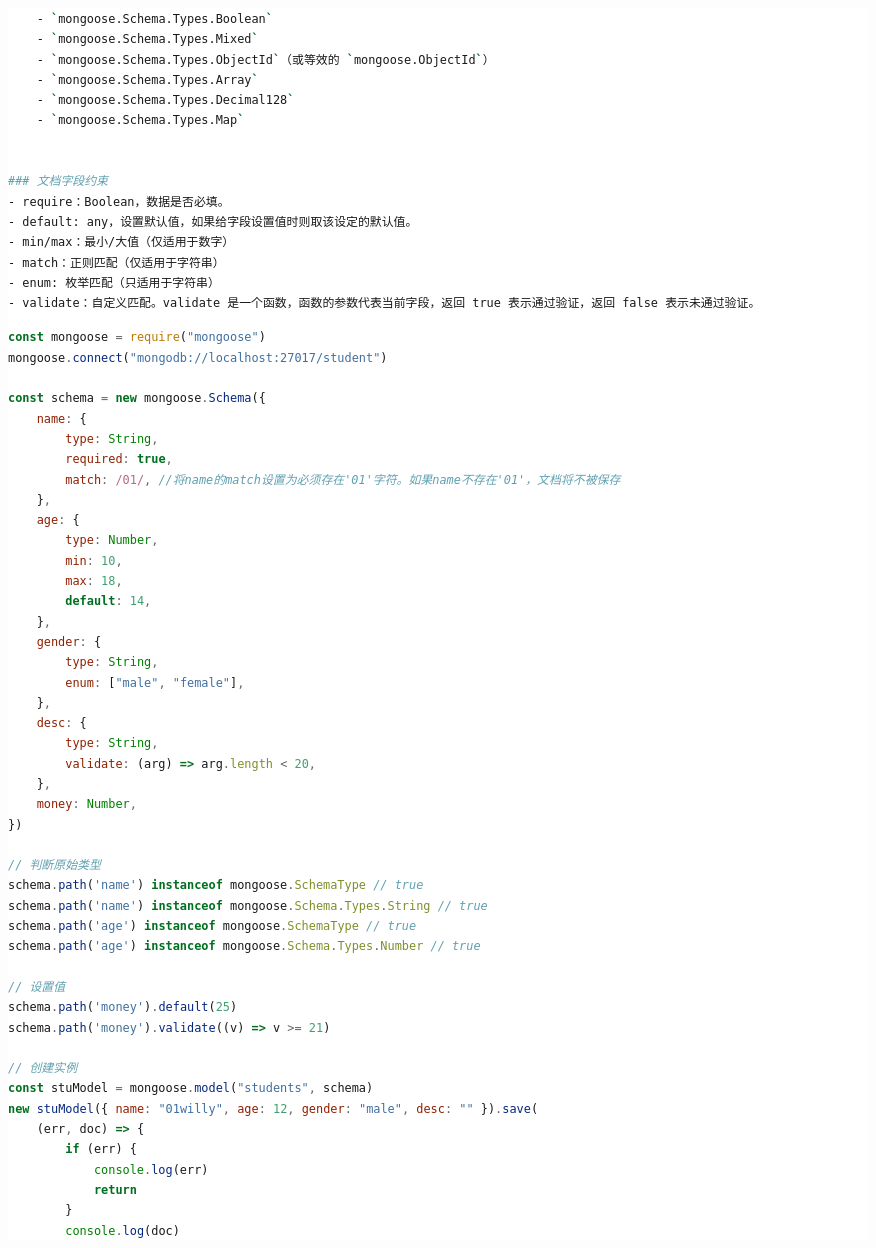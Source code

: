 ```bash
    - `mongoose.Schema.Types.Boolean`
    - `mongoose.Schema.Types.Mixed`
    - `mongoose.Schema.Types.ObjectId`（或等效的 `mongoose.ObjectId`）
    - `mongoose.Schema.Types.Array`
    - `mongoose.Schema.Types.Decimal128`
    - `mongoose.Schema.Types.Map`


### 文档字段约束
- require：Boolean，数据是否必填。
- default: any，设置默认值，如果给字段设置值时则取该设定的默认值。
- min/max：最小/大值（仅适用于数字）
- match：正则匹配（仅适用于字符串）
- enum: 枚举匹配（只适用于字符串）
- validate：自定义匹配。validate 是一个函数，函数的参数代表当前字段，返回 true 表示通过验证，返回 false 表示未通过验证。

```

````js
const mongoose = require("mongoose")
mongoose.connect("mongodb://localhost:27017/student")

const schema = new mongoose.Schema({
    name: {
        type: String,
        required: true,
        match: /01/, //将name的match设置为必须存在'01'字符。如果name不存在'01'，文档将不被保存
    },
    age: {
        type: Number,
        min: 10,
        max: 18,
        default: 14,
    },
    gender: {
        type: String,
        enum: ["male", "female"],
    },
    desc: {
        type: String,
        validate: (arg) => arg.length < 20,
    },
  	money: Number,
})

// 判断原始类型
schema.path('name') instanceof mongoose.SchemaType // true
schema.path('name') instanceof mongoose.Schema.Types.String // true
schema.path('age') instanceof mongoose.SchemaType // true
schema.path('age') instanceof mongoose.Schema.Types.Number // true

// 设置值
schema.path('money').default(25)
schema.path('money').validate((v) => v >= 21)

// 创建实例
const stuModel = mongoose.model("students", schema)
new stuModel({ name: "01willy", age: 12, gender: "male", desc: "" }).save(
    (err, doc) => {
        if (err) {
            console.log(err)
            return
        }
        console.log(doc)
````